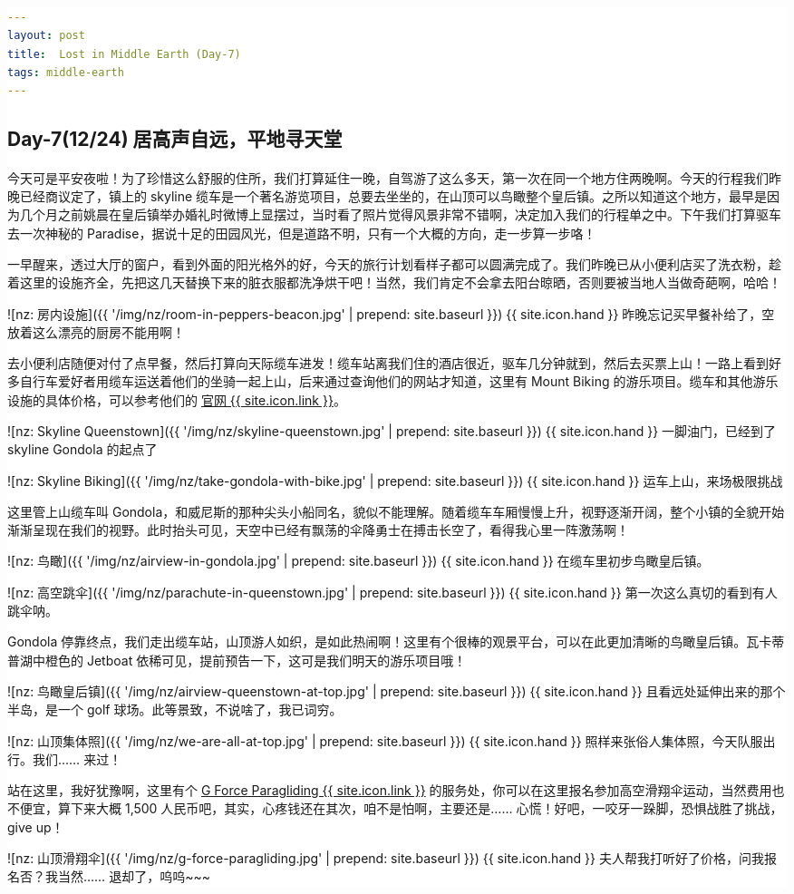 ```yaml
---
layout: post
title:  Lost in Middle Earth (Day-7)
tags: middle-earth
---
```

## Day-7(12/24) 居高声自远，平地寻天堂

今天可是平安夜啦！为了珍惜这么舒服的住所，我们打算延住一晚，自驾游了这么多天，第一次在同一个地方住两晚啊。今天的行程我们昨晚已经商议定了，镇上的 skyline 缆车是一个著名游览项目，总要去坐坐的，在山顶可以鸟瞰整个皇后镇。之所以知道这个地方，最早是因为几个月之前姚晨在皇后镇举办婚礼时微博上显摆过，当时看了照片觉得风景非常不错啊，决定加入我们的行程单之中。下午我们打算驱车去一次神秘的 Paradise，据说十足的田园风光，但是道路不明，只有一个大概的方向，走一步算一步咯！


一早醒来，透过大厅的窗户，看到外面的阳光格外的好，今天的旅行计划看样子都可以圆满完成了。我们昨晚已从小便利店买了洗衣粉，趁着这里的设施齐全，先把这几天替换下来的脏衣服都洗净烘干吧！当然，我们肯定不会拿去阳台晾晒，否则要被当地人当做奇葩啊，哈哈！

![nz: 房内设施]({{ '/img/nz/room-in-peppers-beacon.jpg' | prepend: site.baseurl }})
{{ site.icon.hand }} <span>昨晚忘记买早餐补给了，空放着这么漂亮的厨房不能用啊！</span>

去小便利店随便对付了点早餐，然后打算向天际缆车进发！缆车站离我们住的酒店很近，驱车几分钟就到，然后去买票上山！一路上看到好多自行车爱好者用缆车运送着他们的坐骑一起上山，后来通过查询他们的网站才知道，这里有 Mount Biking 的游乐项目。缆车和其他游乐设施的具体价格，可以参考他们的 [官网 {{ site.icon.link }}](https://www.skyline.co.nz/queenstown/Buy-Now-Queenstown/index.cfm/)。

![nz: Skyline Queenstown]({{ '/img/nz/skyline-queenstown.jpg' | prepend: site.baseurl }})
{{ site.icon.hand }} <span>一脚油门，已经到了 skyline Gondola 的起点了</span>

![nz: Skyline Biking]({{ '/img/nz/take-gondola-with-bike.jpg' | prepend: site.baseurl }})
{{ site.icon.hand }} <span>运车上山，来场极限挑战</span>

这里管上山缆车叫 Gondola，和威尼斯的那种尖头小船同名，貌似不能理解。随着缆车车厢慢慢上升，视野逐渐开阔，整个小镇的全貌开始渐渐呈现在我们的视野。此时抬头可见，天空中已经有飘荡的伞降勇士在搏击长空了，看得我心里一阵激荡啊！

![nz: 鸟瞰]({{ '/img/nz/airview-in-gondola.jpg' | prepend: site.baseurl }})
{{ site.icon.hand }} <span>在缆车里初步鸟瞰皇后镇。</span>

![nz: 高空跳伞]({{ '/img/nz/parachute-in-queenstown.jpg' | prepend: site.baseurl }})
{{ site.icon.hand }} <span>第一次这么真切的看到有人跳伞呐。</span>

 Gondola 停靠终点，我们走出缆车站，山顶游人如织，是如此热闹啊！这里有个很棒的观景平台，可以在此更加清晰的鸟瞰皇后镇。瓦卡蒂普湖中橙色的 Jetboat 依稀可见，提前预告一下，这可是我们明天的游乐项目哦！

 ![nz: 鸟瞰皇后镇]({{ '/img/nz/airview-queenstown-at-top.jpg' | prepend: site.baseurl }})
 {{ site.icon.hand }} <span>且看远处延伸出来的那个半岛，是一个 golf 球场。此等景致，不说啥了，我已词穷。</span>

 ![nz: 山顶集体照]({{ '/img/nz/we-are-all-at-top.jpg' | prepend: site.baseurl }})
 {{ site.icon.hand }} <span>照样来张俗人集体照，今天队服出行。我们…… 来过！</span>

 站在这里，我好犹豫啊，这里有个 [G Force Paragliding {{ site.icon.link }}](http://www.nzgforce.com) 的服务处，你可以在这里报名参加高空滑翔伞运动，当然费用也不便宜，算下来大概 1,500 人民币吧，其实，心疼钱还在其次，咱不是怕啊，主要还是…… 心慌！好吧，一咬牙一跺脚，恐惧战胜了挑战，give up！

 ![nz: 山顶滑翔伞]({{ '/img/nz/g-force-paragliding.jpg' | prepend: site.baseurl }})
 {{ site.icon.hand }} <span>夫人帮我打听好了价格，问我报名否？我当然…… 退却了，呜呜~~~</span>
